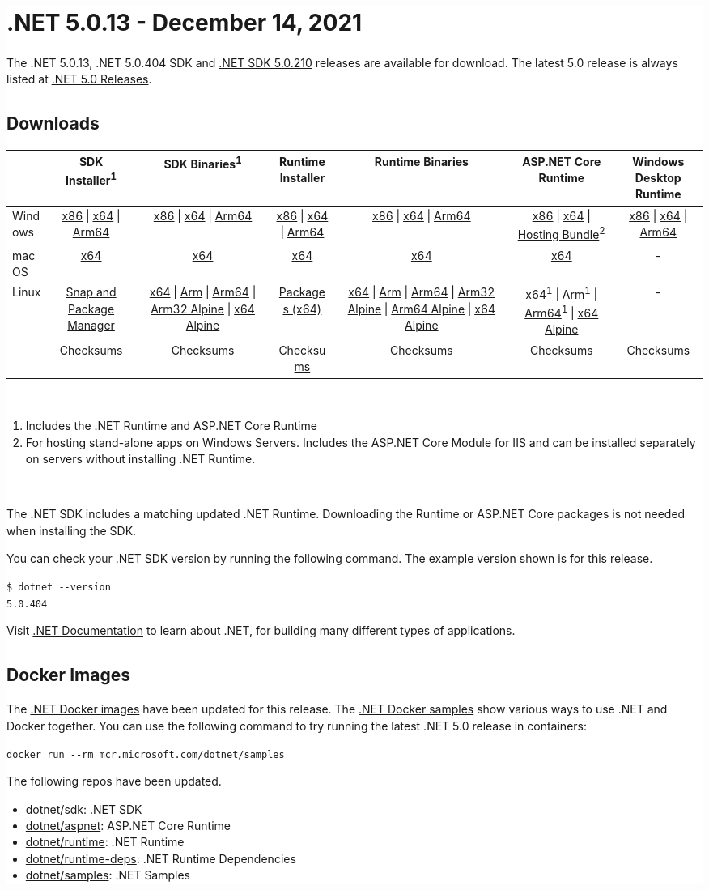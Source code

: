 # .NET 5.0.13 - December 14, 2021

The .NET 5.0.13, .NET 5.0.404 SDK  and [.NET SDK 5.0.210](5.0.210.md) releases are available for download. The latest 5.0 release is always listed at [.NET 5.0 Releases](../README.md).


## Downloads

|           | SDK Installer<sup>1</sup>                        | SDK Binaries<sup>1</sup>                 | Runtime Installer                                        | Runtime Binaries                                 | ASP.NET Core Runtime           |Windows Desktop Runtime          |
| --------- | :------------------------------------------:     | :----------------------:                 | :---------------------------:                            | :-------------------------:                      | :-----------------:            | :-----------------:            |
| Windows   | [x86][dotnet-sdk-win-x86.exe] \| [x64][dotnet-sdk-win-x64.exe] \| [Arm64][dotnet-sdk-win-arm64.exe] | [x86][dotnet-sdk-win-x86.zip] \| [x64][dotnet-sdk-win-x64.zip] \|  [Arm64][dotnet-sdk-win-arm64.zip] | [x86][dotnet-runtime-win-x86.exe] \| [x64][dotnet-runtime-win-x64.exe] \| [Arm64][dotnet-runtime-win-arm64.exe] | [x86][dotnet-runtime-win-x86.zip] \| [x64][dotnet-runtime-win-x64.zip] \| [Arm64][dotnet-runtime-win-arm64.zip] | [x86][aspnetcore-runtime-win-x86.exe] \| [x64][aspnetcore-runtime-win-x64.exe] \|<br> [Hosting Bundle][dotnet-hosting-win.exe]<sup>2</sup> | [x86][windowsdesktop-runtime-win-x86.exe] \| [x64][windowsdesktop-runtime-win-x64.exe] \| [Arm64][windowsdesktop-runtime-win-arm64.exe] |
| macOS     | [x64][dotnet-sdk-osx-x64.pkg]  | [x64][dotnet-sdk-osx-x64.tar.gz]     | [x64][dotnet-runtime-osx-x64.pkg] | [x64][dotnet-runtime-osx-x64.tar.gz] | [x64][aspnetcore-runtime-osx-x64.tar.gz] | - |<sup>1</sup>
| Linux     |  [Snap and Package Manager](../install-linux.md)  | [x64][dotnet-sdk-linux-x64.tar.gz] \| [Arm][dotnet-sdk-linux-arm.tar.gz]  \| [Arm64][dotnet-sdk-linux-arm64.tar.gz] \| [Arm32 Alpine][dotnet-sdk-linux-musl-arm.tar.gz]  \| [x64 Alpine][dotnet-sdk-linux-musl-x64.tar.gz] | [Packages (x64)][linux-packages] | [x64][dotnet-runtime-linux-x64.tar.gz] \| [Arm][dotnet-runtime-linux-arm.tar.gz] \| [Arm64][dotnet-runtime-linux-arm64.tar.gz] \| [Arm32 Alpine][dotnet-runtime-linux-musl-arm.tar.gz] \| [Arm64 Alpine][dotnet-runtime-linux-musl-arm64.tar.gz] \| [x64 Alpine][dotnet-runtime-linux-musl-x64.tar.gz]  | [x64][aspnetcore-runtime-linux-x64.tar.gz]<sup>1</sup>  \| [Arm][aspnetcore-runtime-linux-arm.tar.gz]<sup>1</sup> \| [Arm64][aspnetcore-runtime-linux-arm64.tar.gz]<sup>1</sup> \| [x64 Alpine][aspnetcore-runtime-linux-musl-x64.tar.gz] | - | <sup>1</sup> |
|  | [Checksums][checksums-sdk]                             | [Checksums][checksums-sdk]                                      | [Checksums][checksums-runtime]                             | [Checksums][checksums-runtime]  | [Checksums][checksums-runtime]  | [Checksums][checksums-runtime]

</br>

1. Includes the .NET Runtime and ASP.NET Core Runtime
2. For hosting stand-alone apps on Windows Servers. Includes the ASP.NET Core Module for IIS and can be installed separately on servers without installing .NET Runtime.

</br>

The .NET SDK includes a matching updated .NET Runtime. Downloading the Runtime or ASP.NET Core packages is not needed when installing the SDK.

You can check your .NET SDK version by running the following command. The example version shown is for this release.

```console
$ dotnet --version
5.0.404
```
Visit [.NET Documentation](https://docs.microsoft.com/dotnet/core/) to learn about .NET, for building many different types of applications.

## Docker Images

The [.NET Docker images](https://hub.docker.com/_/microsoft-dotnet) have been updated for this release. The [.NET Docker samples](https://github.com/dotnet/dotnet-docker/blob/main/samples/README.md) show various ways to use .NET and Docker together. You can use the following command to try running the latest .NET 5.0 release in containers:

```console
docker run --rm mcr.microsoft.com/dotnet/samples
```

The following repos have been updated.

* [dotnet/sdk](https://hub.docker.com/_/microsoft-dotnet-sdk/): .NET SDK
* [dotnet/aspnet](https://hub.docker.com/_/microsoft-dotnet-aspnet/): ASP.NET Core Runtime
* [dotnet/runtime](https://hub.docker.com/_/microsoft-dotnet-runtime/): .NET Runtime
* [dotnet/runtime-deps](https://hub.docker.com/_/microsoft-dotnet-runtime-deps/): .NET Runtime Dependencies
* [dotnet/samples](https://hub.docker.com/_/microsoft-dotnet-samples/): .NET Samples


[blob-runtime]: https://dotnetcli.blob.core.windows.net/dotnet/Runtime/
[blob-sdk]: https://dotnetcli.blob.core.windows.net/dotnet/Sdk/
[release-notes]: https://github.com/dotnet/core/blob/main/release-notes/5.0/preview/5.0.13.md
[checksums-runtime]: https://dotnetcli.blob.core.windows.net/dotnet/checksums/5.0.13-sha.txt
[checksums-sdk]: https://dotnetcli.blob.core.windows.net/dotnet/checksums/5.0.13-sha.txt
[linux-install]: https://docs.microsoft.com/dotnet/core/install/linux
[linux-setup]: https://github.com/dotnet/core/blob/main/Documentation/linux-setup.md
[dotnet-blog]:  https://devblogs.microsoft.com/dotnet/december-2021-updates/
[sdk_bugs]: https://github.com/dotnet/sdk/issues?q=is%3Aissue+is%3Aclosed+milestone%3A5.0.13xx+is%3Aclosed
[linux-packages]: ../install-linux.md
[//]: # ( Runtime 5.0.13)
[dotnet-runtime-linux-arm.tar.gz]: https://download.visualstudio.microsoft.com/download/pr/80f00d66-a3ca-40de-b566-38bebe0d4dce/028e295c9ac23f20d2058f349971b8bb/dotnet-runtime-5.0.13-linux-arm.tar.gz
[dotnet-runtime-linux-arm64.tar.gz]: https://download.visualstudio.microsoft.com/download/pr/b8880373-1127-4830-a700-d693745711b8/e07e0b2f67b5e6df1f5f54052d6b0ff2/dotnet-runtime-5.0.13-linux-arm64.tar.gz
[dotnet-runtime-linux-musl-arm.tar.gz]: https://download.visualstudio.microsoft.com/download/pr/1271e8ee-5e60-4b22-8584-eaec71386b5c/063374e028b632b03b2a8bd698bc418e/dotnet-runtime-5.0.13-linux-musl-arm.tar.gz
[dotnet-runtime-linux-musl-arm64.tar.gz]: https://download.visualstudio.microsoft.com/download/pr/44a3ba41-53c7-4613-92e0-810cf9dd5134/a34cd5cdf20c8bc61f2a6762b1049de8/dotnet-runtime-5.0.13-linux-musl-arm64.tar.gz
[dotnet-runtime-linux-musl-x64.tar.gz]: https://download.visualstudio.microsoft.com/download/pr/c740fe39-9a92-4de4-b78b-a85b991138fd/5b725b79ee22853ef6c74ec5f230f9f6/dotnet-runtime-5.0.13-linux-musl-x64.tar.gz
[dotnet-runtime-linux-x64.tar.gz]: https://download.visualstudio.microsoft.com/download/pr/60ab6867-f33d-4708-8eb0-83018e4c22bd/04fb765d876f26c50cdc818323e6aaa6/dotnet-runtime-5.0.13-linux-x64.tar.gz
[dotnet-runtime-osx-x64.pkg]: https://download.visualstudio.microsoft.com/download/pr/5d89558c-bd0f-49fb-8406-9e4f2d5429f9/07d4ace475df29dffaa9ef5f49c37848/dotnet-runtime-5.0.13-osx-x64.pkg
[dotnet-runtime-osx-x64.tar.gz]: https://download.visualstudio.microsoft.com/download/pr/3ca0a021-a94f-44ec-9d2d-06ae19b1c9c8/bd9b8dc81d80a40ef394e6e24c2a5a1a/dotnet-runtime-5.0.13-osx-x64.tar.gz
[dotnet-runtime-win-arm64.exe]: https://download.visualstudio.microsoft.com/download/pr/bd6a6034-aa12-4a8b-a0a0-7f537e4edda7/07f3cb43013dd614937182c483e20587/dotnet-runtime-5.0.13-win-arm64.exe
[dotnet-runtime-win-arm64.zip]: https://download.visualstudio.microsoft.com/download/pr/570f973d-ddab-480b-a8c6-9c52b60477e2/99773a43449935ccd8445ef48a7dc6d4/dotnet-runtime-5.0.13-win-arm64.zip
[dotnet-runtime-win-x64.exe]: https://download.visualstudio.microsoft.com/download/pr/fccf43d2-3e62-4ede-b5a5-592a7ccded7b/6339f1fdfe3317df5b09adf65f0261ab/dotnet-runtime-5.0.13-win-x64.exe
[dotnet-runtime-win-x64.zip]: https://download.visualstudio.microsoft.com/download/pr/52ad366b-a426-48aa-a142-10cca6a50ec3/b0cf38c1c3e57d4b617d23d78bcb7b92/dotnet-runtime-5.0.13-win-x64.zip
[dotnet-runtime-win-x86.exe]: https://download.visualstudio.microsoft.com/download/pr/4a79fcd5-d61b-4606-8496-68071c8099c6/2bf770ca40521e8c4563072592eadd06/dotnet-runtime-5.0.13-win-x86.exe
[dotnet-runtime-win-x86.zip]: https://download.visualstudio.microsoft.com/download/pr/36819273-76cc-4670-92c8-36e681572834/378dfc4acfbe9464ccd29e4467ca697b/dotnet-runtime-5.0.13-win-x86.zip
[//]: # ( WindowsDesktop 5.0.13)
[windowsdesktop-runtime-win-arm64.exe]: https://download.visualstudio.microsoft.com/download/pr/bfdc7ba8-a5e5-4301-8ad8-e4f9c231ee9a/acf0f00c3401f78a40615c412e469d96/windowsdesktop-runtime-5.0.13-win-arm64.exe
[windowsdesktop-runtime-win-x64.exe]: https://download.visualstudio.microsoft.com/download/pr/2bfb80f2-b8f2-44b0-90c1-d3c8c1c8eac8/409dd3d3367feeeda048f4ff34b32e82/windowsdesktop-runtime-5.0.13-win-x64.exe
[windowsdesktop-runtime-win-x86.exe]: https://download.visualstudio.microsoft.com/download/pr/c8125c6b-d399-4be3-b201-8f1394fc3b25/724758f754fc7b67daba74db8d6d91d9/windowsdesktop-runtime-5.0.13-win-x86.exe
[//]: # ( ASP 5.0.13)
[aspnetcore-runtime-linux-arm.tar.gz]: https://download.visualstudio.microsoft.com/download/pr/534338be-7169-48b8-a673-3d8c950186ca/07797acb5b0a471dc77629f45112f600/aspnetcore-runtime-5.0.13-linux-arm.tar.gz
[aspnetcore-runtime-linux-arm64.tar.gz]: https://download.visualstudio.microsoft.com/download/pr/09065281-5221-48d0-abc9-03416c75f33b/7ab96d1ea3accca3cd1b530db3d8ff27/aspnetcore-runtime-5.0.13-linux-arm64.tar.gz
[aspnetcore-runtime-linux-musl-arm.tar.gz]: https://download.visualstudio.microsoft.com/download/pr/ab57eea1-f287-46aa-a996-5194f88486b9/4817b43df17adb8b6640244b7eb38af9/aspnetcore-runtime-5.0.13-linux-musl-arm.tar.gz
[aspnetcore-runtime-linux-musl-arm64.tar.gz]: https://download.visualstudio.microsoft.com/download/pr/9b8e9741-44b3-42f5-90cf-10ec14e87dbf/c3772b7e949fd0b29f6b901d6d4f2622/aspnetcore-runtime-5.0.13-linux-musl-arm64.tar.gz
[aspnetcore-runtime-linux-musl-x64.tar.gz]: https://download.visualstudio.microsoft.com/download/pr/a9bedd81-fc00-491d-95c0-ce091997318d/5dc7b5738205165df97e69d9238f60d7/aspnetcore-runtime-5.0.13-linux-musl-x64.tar.gz
[aspnetcore-runtime-linux-x64.tar.gz]: https://download.visualstudio.microsoft.com/download/pr/b71393db-7953-4eaf-aff7-6f799bf40718/68a8f4b74a5528aeb96514268651e3eb/aspnetcore-runtime-5.0.13-linux-x64.tar.gz
[aspnetcore-runtime-osx-x64.tar.gz]: https://download.visualstudio.microsoft.com/download/pr/643e5f20-da2f-4f4e-9968-c3d2d0e87ced/838657346a3df371a970f08bc1b4a2cc/aspnetcore-runtime-5.0.13-osx-x64.tar.gz
[aspnetcore-runtime-win-arm64.zip]: https://download.visualstudio.microsoft.com/download/pr/8bf11d66-d9b8-490f-a702-e30be74ab4ef/0f7f425c51027244263c4d38ef1bf474/aspnetcore-runtime-5.0.13-win-arm64.zip
[aspnetcore-runtime-win-x64.exe]: https://download.visualstudio.microsoft.com/download/pr/aac560f3-eac8-437e-aebd-9830119deb10/6a3880161cf527e4ec71f67efe4d91ad/aspnetcore-runtime-5.0.13-win-x64.exe
[aspnetcore-runtime-win-x64.zip]: https://download.visualstudio.microsoft.com/download/pr/47a8ac1b-be42-4ca9-a73c-b4a7560da28c/1e118313f7c85b23767e1a814edc93b6/aspnetcore-runtime-5.0.13-win-x64.zip
[aspnetcore-runtime-win-x86.exe]: https://download.visualstudio.microsoft.com/download/pr/340f9482-fc43-4ef7-b434-e2ed57f55cb3/c641b805cef3823769409a6dbac5746b/aspnetcore-runtime-5.0.13-win-x86.exe
[aspnetcore-runtime-win-x86.zip]: https://download.visualstudio.microsoft.com/download/pr/904bc6e0-0941-478d-8356-6ed733c2ad26/b9757f83ab974811537844afb17ff689/aspnetcore-runtime-5.0.13-win-x86.zip
[dotnet-hosting-win.exe]: https://download.visualstudio.microsoft.com/download/pr/08a0bb65-6004-4099-8289-945f1681d946/f77d62d5e200693bec1416d4aefa97f7/dotnet-hosting-5.0.13-win.exe
[//]: # ( SDK 5.0.404)
[dotnet-sdk-linux-arm.tar.gz]: https://download.visualstudio.microsoft.com/download/pr/bbc6105c-07b4-4cda-b438-91afa4e4f2f3/61411defdb5fff3736a9263718bca37b/dotnet-sdk-5.0.404-linux-arm.tar.gz
[dotnet-sdk-linux-arm64.tar.gz]: https://download.visualstudio.microsoft.com/download/pr/21bf6b86-84a9-4cc4-9713-c812c18b1504/8ef52712e25b5075b91dd51b85ae170d/dotnet-sdk-5.0.404-linux-arm64.tar.gz
[dotnet-sdk-linux-musl-arm.tar.gz]: https://download.visualstudio.microsoft.com/download/pr/36338b49-8267-4305-b0a5-ab9720441cf5/277aa4781fbc39b3af97c3eb9cf79901/dotnet-sdk-5.0.404-linux-musl-arm.tar.gz
[dotnet-sdk-linux-musl-arm64.tar.gz]: https://download.visualstudio.microsoft.com/download/pr/a22dee51-a8d2-44c8-ae77-294b5c091ffa/81aee20fc880efd10dd54c8d0ebda1e7/dotnet-sdk-5.0.404-linux-musl-arm64.tar.gz
[dotnet-sdk-linux-musl-x64.tar.gz]: https://download.visualstudio.microsoft.com/download/pr/efedb4fc-acec-4d03-a502-3e1ecc51eb0a/f4ee529ee13dc95bcd9146ca07e9174e/dotnet-sdk-5.0.404-linux-musl-x64.tar.gz
[dotnet-sdk-linux-x64.tar.gz]: https://download.visualstudio.microsoft.com/download/pr/2c1eb8c8-ac05-4dc7-9bef-307b3e450e9d/75e85b3d1662f60afd69572fd5df6884/dotnet-sdk-5.0.404-linux-x64.tar.gz
[dotnet-sdk-linux-x64.zip]: https://download.visualstudio.microsoft.com/download/pr/34168b27-d339-43f1-9aa2-8fb7a6ab92cf/064d2c2db90fb95ec6147768bd5d5127/dotnet-sdk-5.0.404-linux-x64.zip
[dotnet-sdk-osx-x64.pkg]: https://download.visualstudio.microsoft.com/download/pr/8e682576-6d5e-4702-aed4-b7f77bb0dbc3/c7269d8dc54d73fbba942f38da843f60/dotnet-sdk-5.0.404-osx-x64.pkg
[dotnet-sdk-osx-x64.tar.gz]: https://download.visualstudio.microsoft.com/download/pr/90588609-df30-4cb7-b4aa-a2e71ec42c9a/9bc894713f459ebe73493552fd231807/dotnet-sdk-5.0.404-osx-x64.tar.gz
[dotnet-sdk-win-arm64.exe]: https://download.visualstudio.microsoft.com/download/pr/10430680-c4f3-4b0f-b779-e3cb4457b584/48074c4a2c349238b134667c9bc19923/dotnet-sdk-5.0.404-win-arm64.exe
[dotnet-sdk-win-arm64.zip]: https://download.visualstudio.microsoft.com/download/pr/fbb54ff0-2dda-49f7-827d-0645c24897de/f17ada70648e847d838dbc96c15129d6/dotnet-sdk-5.0.404-win-arm64.zip
[dotnet-sdk-win-x64.exe]: https://download.visualstudio.microsoft.com/download/pr/44069ee2-ce02-41d7-bcc5-2168a1653278/cfc5131c81ae00a5f77f05f9963ec98d/dotnet-sdk-5.0.404-win-x64.exe
[dotnet-sdk-win-x64.zip]: https://download.visualstudio.microsoft.com/download/pr/fd6872c1-331b-47f7-b44c-061093651652/5e04c7e7b8860f42660b317f3f52eeec/dotnet-sdk-5.0.404-win-x64.zip
[dotnet-sdk-win-x86.exe]: https://download.visualstudio.microsoft.com/download/pr/425db9c7-af81-49a3-b4d8-da01945f683a/b78e739a6a7d302da7e1147b223d8005/dotnet-sdk-5.0.404-win-x86.exe
[dotnet-sdk-win-x86.zip]: https://download.visualstudio.microsoft.com/download/pr/b34b6944-78df-4004-852c-94433e48a5d5/df50f29231c47e0e2898bf85f0ff31f3/dotnet-sdk-5.0.404-win-x86.zip
